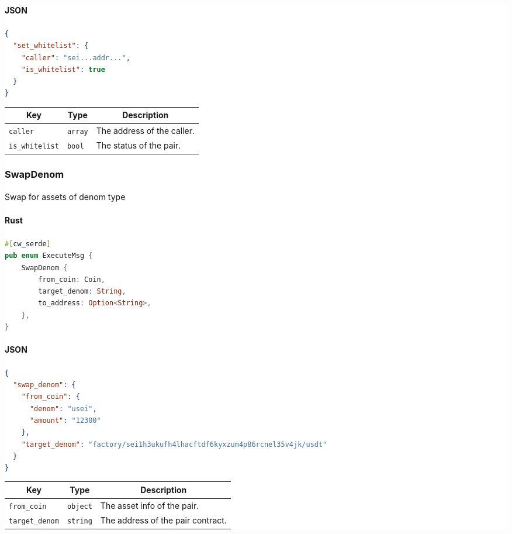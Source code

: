#### JSON

```json
{
  "set_whitelist": {
    "caller": "sei...addr...",
    "is_whitelist": true
  }
}
```

| Key            | Type    | Description                |
|----------------|---------|----------------------------|
| `caller`       | `array` | The address of the caller. |
| `is_whitelist` | `bool`  | The status of the pair.    |

### SwapDenom

Swap for assets of denom type

#### Rust

```rust
#[cw_serde]
pub enum ExecuteMsg {
    SwapDenom {
        from_coin: Coin,
        target_denom: String,
        to_address: Option<String>,
    },
}
```

#### JSON

```json
{
  "swap_denom": {
    "from_coin": {
      "denom": "usei",
      "amount": "12300"
    },
    "target_denom": "factory/sei1h3ukufh4lhacftdf6kyxzum4p86rcnel35v4jk/usdt"
  }
}
```

| Key            | Type     | Description                       |
|----------------|----------|-----------------------------------|
| `from_coin`    | `object` | The asset info of the pair.       |
| `target_denom` | `string` | The address of the pair contract. |
